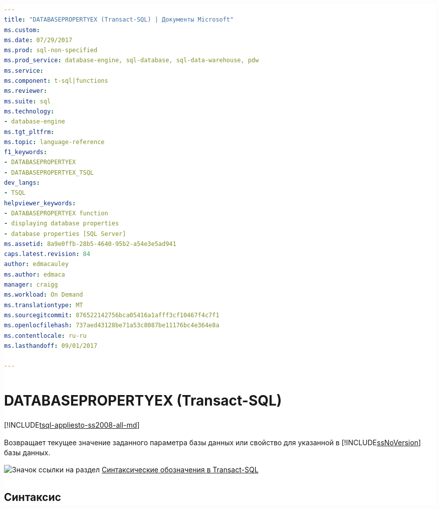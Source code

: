 ```yaml
---
title: "DATABASEPROPERTYEX (Transact-SQL) | Документы Microsoft"
ms.custom: 
ms.date: 07/29/2017
ms.prod: sql-non-specified
ms.prod_service: database-engine, sql-database, sql-data-warehouse, pdw
ms.service: 
ms.component: t-sql|functions
ms.reviewer: 
ms.suite: sql
ms.technology:
- database-engine
ms.tgt_pltfrm: 
ms.topic: language-reference
f1_keywords:
- DATABASEPROPERTYEX
- DATABASEPROPERTYEX_TSQL
dev_langs:
- TSQL
helpviewer_keywords:
- DATABASEPROPERTYEX function
- displaying database properties
- database properties [SQL Server]
ms.assetid: 8a9e0ffb-28b5-4640-95b2-a54e3e5ad941
caps.latest.revision: 84
author: edmacauley
ms.author: edmaca
manager: craigg
ms.workload: On Demand
ms.translationtype: MT
ms.sourcegitcommit: 876522142756bca05416a1afff3cf10467f4c7f1
ms.openlocfilehash: 737aed43128be71a53c8087be11176bc4e364e8a
ms.contentlocale: ru-ru
ms.lasthandoff: 09/01/2017

---
```

# <a name="databasepropertyex-transact-sql"></a>DATABASEPROPERTYEX (Transact-SQL)
[!INCLUDE[tsql-appliesto-ss2008-all-md](../../includes/tsql-appliesto-ss2008-all-md.md)]

Возвращает текущее значение заданного параметра базы данных или свойство для указанной в [!INCLUDE[ssNoVersion](../../includes/ssnoversion-md.md)] базы данных.
  
![Значок ссылки на раздел](../../database-engine/configure-windows/media/topic-link.gif "Значок ссылки на раздел") [Синтаксические обозначения в Transact-SQL](../../t-sql/language-elements/transact-sql-syntax-conventions-transact-sql.md)
  
## <a name="syntax"></a>Синтаксис  
  